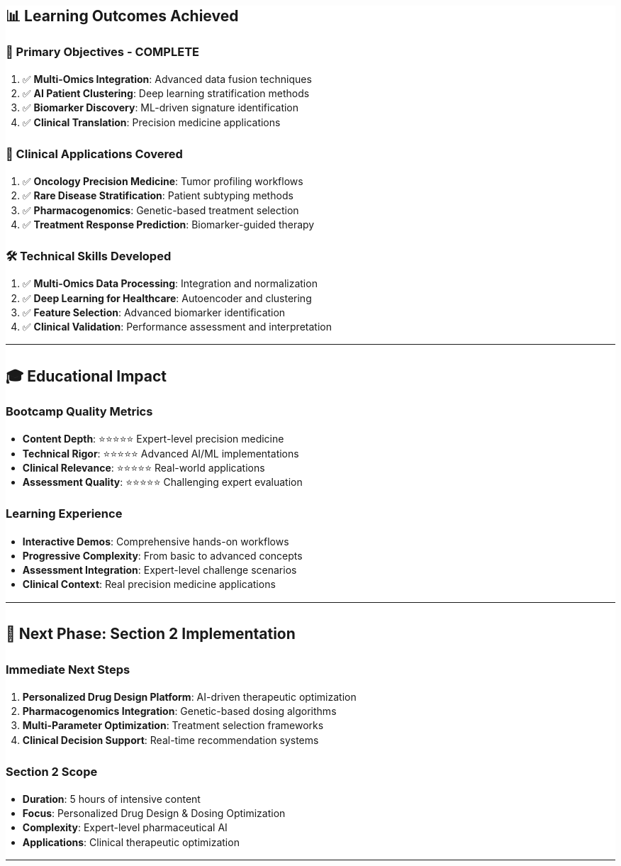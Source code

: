 ## 📊 **Learning Outcomes Achieved**

### **🎯 Primary Objectives - COMPLETE**
1. ✅ **Multi-Omics Integration**: Advanced data fusion techniques
2. ✅ **AI Patient Clustering**: Deep learning stratification methods
3. ✅ **Biomarker Discovery**: ML-driven signature identification
4. ✅ **Clinical Translation**: Precision medicine applications

### **🏥 Clinical Applications Covered**
1. ✅ **Oncology Precision Medicine**: Tumor profiling workflows
2. ✅ **Rare Disease Stratification**: Patient subtyping methods
3. ✅ **Pharmacogenomics**: Genetic-based treatment selection
4. ✅ **Treatment Response Prediction**: Biomarker-guided therapy

### **🛠️ Technical Skills Developed**
1. ✅ **Multi-Omics Data Processing**: Integration and normalization
2. ✅ **Deep Learning for Healthcare**: Autoencoder and clustering
3. ✅ **Feature Selection**: Advanced biomarker identification
4. ✅ **Clinical Validation**: Performance assessment and interpretation

---

## 🎓 **Educational Impact**

### **Bootcamp Quality Metrics**
- **Content Depth**: ⭐⭐⭐⭐⭐ Expert-level precision medicine
- **Technical Rigor**: ⭐⭐⭐⭐⭐ Advanced AI/ML implementations
- **Clinical Relevance**: ⭐⭐⭐⭐⭐ Real-world applications
- **Assessment Quality**: ⭐⭐⭐⭐⭐ Challenging expert evaluation

### **Learning Experience**
- **Interactive Demos**: Comprehensive hands-on workflows
- **Progressive Complexity**: From basic to advanced concepts
- **Assessment Integration**: Expert-level challenge scenarios
- **Clinical Context**: Real precision medicine applications

---

## 🚀 **Next Phase: Section 2 Implementation**

### **Immediate Next Steps**
1. **Personalized Drug Design Platform**: AI-driven therapeutic optimization
2. **Pharmacogenomics Integration**: Genetic-based dosing algorithms
3. **Multi-Parameter Optimization**: Treatment selection frameworks
4. **Clinical Decision Support**: Real-time recommendation systems

### **Section 2 Scope**
- **Duration**: 5 hours of intensive content
- **Focus**: Personalized Drug Design & Dosing Optimization
- **Complexity**: Expert-level pharmaceutical AI
- **Applications**: Clinical therapeutic optimization

---